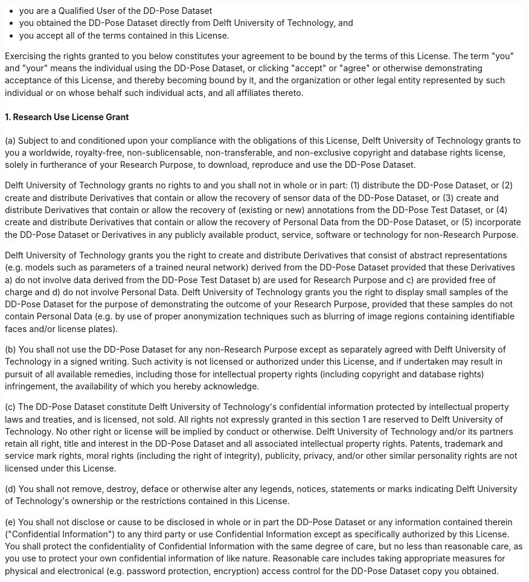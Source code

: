 * you are a Qualified User of the DD-Pose Dataset
* you obtained the DD-Pose Dataset directly from Delft University of Technology, and
* you accept all of the terms contained in this License.

Exercising the rights granted to you below constitutes your agreement to be bound by the terms of this License. The term "you" and "your" means the individual using the DD-Pose Dataset, or clicking "accept" or "agree" or otherwise demonstrating acceptance of this License, and thereby becoming bound by it, and the organization or other legal entity represented by such individual or on whose behalf such individual acts, and all affiliates thereto.

#### 1. Research Use License Grant

(a) Subject to and conditioned upon your compliance with the obligations of this License, Delft University of Technology grants to you a worldwide, royalty-free, non-sublicensable, non-transferable, and non-exclusive copyright and database rights license, solely in furtherance of your Research Purpose, to download, reproduce and use the DD-Pose Dataset.

Delft University of Technology grants no rights to and you shall not in whole or in part: (1) distribute the DD-Pose Dataset, or (2) create and distribute Derivatives that contain or allow the recovery of sensor data of the DD-Pose Dataset, or (3) create and distribute Derivatives that contain or allow the recovery of (existing or new) annotations from the DD-Pose Test Dataset, or (4) create and distribute Derivatives that contain or allow the recovery of Personal Data from the DD-Pose Dataset, or (5) incorporate the DD-Pose Dataset or Derivatives in any publicly available product, service, software or technology for non-Research Purpose.

Delft University of Technology grants you the right to create and distribute Derivatives that consist of abstract representations (e.g. models such as parameters of a trained neural network) derived from the DD-Pose Dataset provided that these Derivatives a) do not involve data derived from the DD-Pose Test Dataset b) are used for Research Purpose and c) are provided free of charge and d) do not involve Personal Data. Delft University of Technology grants you the right to display small samples of the DD-Pose Dataset for the purpose of demonstrating the outcome of your Research Purpose, provided that these samples do not contain Personal Data (e.g. by use of proper anonymization techniques such as blurring of image regions containing identifiable faces and/or license plates).

(b) You shall not use the DD-Pose Dataset for any non-Research Purpose except as separately agreed with Delft University of Technology in a signed writing. Such activity is not licensed or authorized under this License, and if undertaken may result in pursuit of all available remedies, including those for intellectual property rights (including copyright and database rights) infringement, the availability of which you hereby acknowledge.

(c) The DD-Pose Dataset constitute Delft University of Technology's confidential information protected by intellectual property laws and treaties, and is licensed, not sold. All rights not expressly granted in this section 1 are reserved to Delft University of Technology. No other right or license will be implied by conduct or otherwise. Delft University of Technology and/or its partners retain all right, title and interest in the DD-Pose Dataset and all associated intellectual property rights. Patents, trademark and service mark rights, moral rights (including the right of integrity), publicity, privacy, and/or other similar personality rights are not licensed under this License.

(d) You shall not remove, destroy, deface or otherwise alter any legends, notices, statements or marks indicating Delft University of Technology's ownership or the restrictions contained in this License.

(e) You shall not disclose or cause to be disclosed in whole or in part the DD-Pose Dataset or any information contained therein ("Confidential Information") to any third party or use Confidential Information except as specifically authorized by this License. You shall protect the confidentiality of Confidential Information with the same degree of care, but no less than reasonable care, as you use to protect your own confidential information of like nature. Reasonable care includes taking appropriate measures for physical and electronical (e.g. password protection, encryption) access control for the DD-Pose Dataset copy you obtained.
